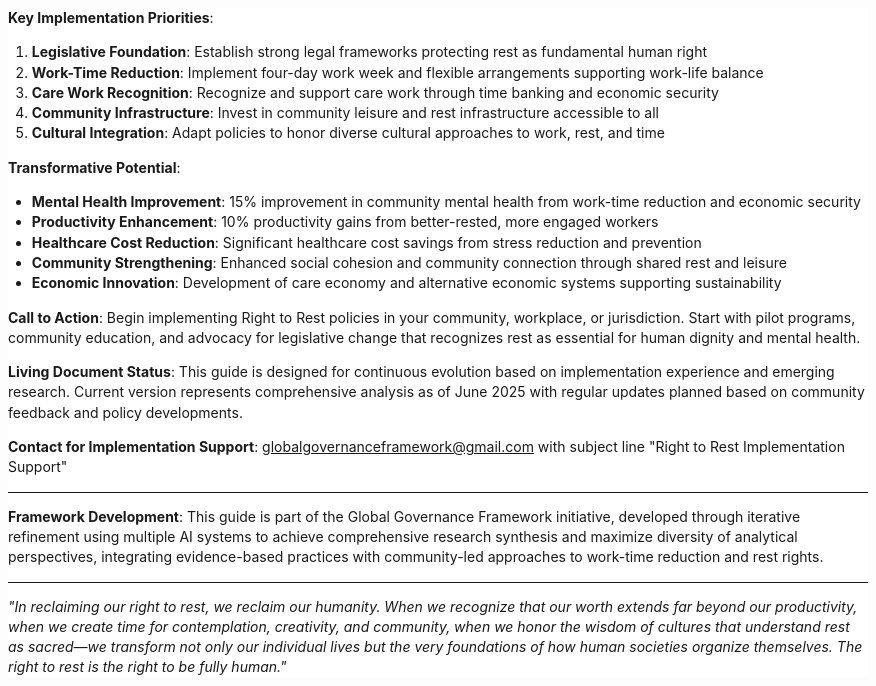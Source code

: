 **Key Implementation Priorities**:

1. **Legislative Foundation**: Establish strong legal frameworks protecting rest as fundamental human right
2. **Work-Time Reduction**: Implement four-day work week and flexible arrangements supporting work-life balance
3. **Care Work Recognition**: Recognize and support care work through time banking and economic security
4. **Community Infrastructure**: Invest in community leisure and rest infrastructure accessible to all
5. **Cultural Integration**: Adapt policies to honor diverse cultural approaches to work, rest, and time

**Transformative Potential**:
- **Mental Health Improvement**: 15% improvement in community mental health from work-time reduction and economic security
- **Productivity Enhancement**: 10% productivity gains from better-rested, more engaged workers
- **Healthcare Cost Reduction**: Significant healthcare cost savings from stress reduction and prevention
- **Community Strengthening**: Enhanced social cohesion and community connection through shared rest and leisure
- **Economic Innovation**: Development of care economy and alternative economic systems supporting sustainability

**Call to Action**: Begin implementing Right to Rest policies in your community, workplace, or jurisdiction. Start with pilot programs, community education, and advocacy for legislative change that recognizes rest as essential for human dignity and mental health.

**Living Document Status**: This guide is designed for continuous evolution based on implementation experience and emerging research. Current version represents comprehensive analysis as of June 2025 with regular updates planned based on community feedback and policy developments.

**Contact for Implementation Support**: globalgovernanceframework@gmail.com with subject line "Right to Rest Implementation Support"

---

**Framework Development**: This guide is part of the Global Governance Framework initiative, developed through iterative refinement using multiple AI systems to achieve comprehensive research synthesis and maximize diversity of analytical perspectives, integrating evidence-based practices with community-led approaches to work-time reduction and rest rights.

---

*"In reclaiming our right to rest, we reclaim our humanity. When we recognize that our worth extends far beyond our productivity, when we create time for contemplation, creativity, and community, when we honor the wisdom of cultures that understand rest as sacred—we transform not only our individual lives but the very foundations of how human societies organize themselves. The right to rest is the right to be fully human."*